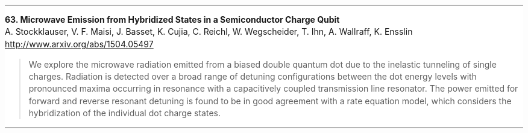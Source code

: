 ------

**63.    Microwave Emission from Hybridized States in a Semiconductor Charge Qubit**  
A. Stockklauser, V. F. Maisi, J. Basset, K. Cujia, C. Reichl, W. Wegscheider, T. Ihn, A. Wallraff, K. Ensslin  
http://www.arxiv.org/abs/1504.05497  
<blockquote>
<p>
We explore the microwave radiation emitted from a biased double quantum dot due to the inelastic tunneling of single charges. Radiation is detected over a broad range of detuning configurations between the dot energy levels with pronounced maxima occurring in resonance with a capacitively coupled transmission line resonator. The power emitted for forward and reverse resonant detuning is found to be in good agreement with a rate equation model, which considers the hybridization of the individual dot charge states.
</p>
</blockquote>

------

